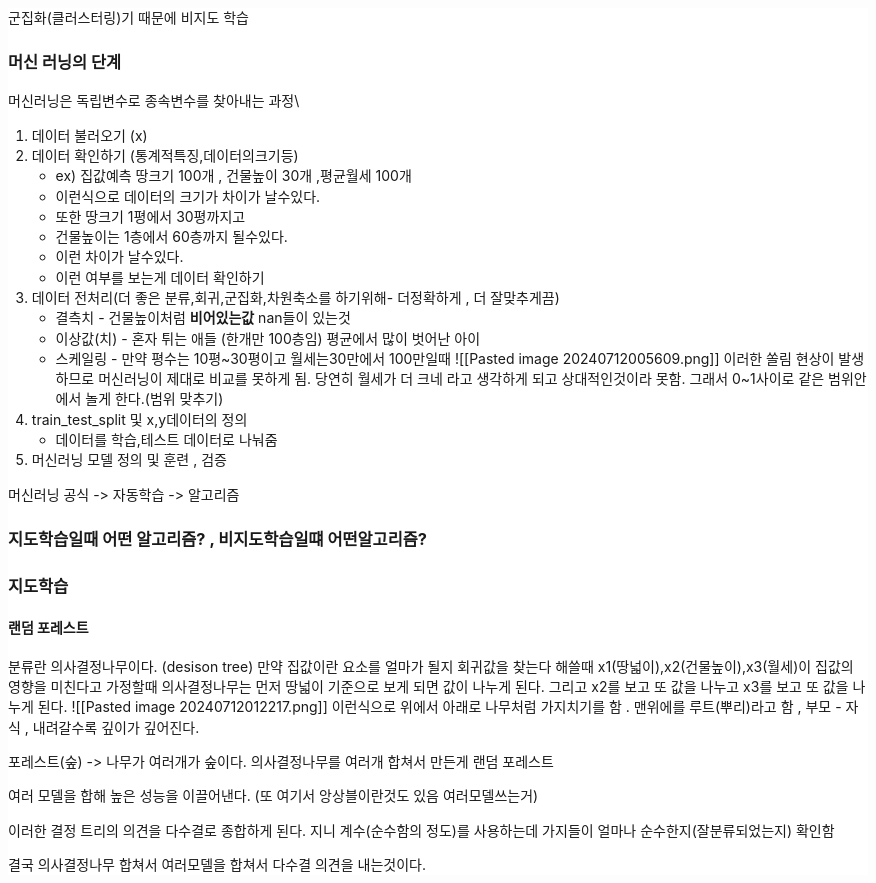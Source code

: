 군집화(클러스터링)기 때문에 비지도 학습



### 머신 러닝의 단계
머신러닝은 독립변수로 종속변수를 찾아내는 과정\

1. 데이터 불러오기 (x)
2. 데이터 확인하기 (통계적특징,데이터의크기등)
	- ex) 집값예측 땅크기 100개 , 건물높이 30개 ,평균월세 100개
	- 이런식으로 데이터의 크기가 차이가 날수있다.
	- 또한 땅크기 1평에서 30평까지고
	- 건물높이는 1층에서 60층까지 될수있다.
	- 이런 차이가 날수있다.
	- 이런 여부를 보는게 데이터 확인하기
3. 데이터 전처리(더 좋은 분류,회귀,군집화,차원축소를 하기위해- 더정확하게 , 더 잘맞추게끔)
	- 결측치 - 건물높이처럼 **비어있는값** nan들이 있는것
	- 이상값(치) - 혼자 튀는 애들 (한개만 100층임) 평균에서 많이 벗어난 아이
	- 스케일링 - 만약 평수는 10평~30평이고 월세는30만에서 100만일때 ![[Pasted image 20240712005609.png]]
		이러한 쏠림 현상이 발생하므로 머신러닝이 제대로 비교를 못하게 됨. 당연히 월세가 더 크네 라고 생각하게 되고 
		상대적인것이라 못함. 그래서 0~1사이로 같은 범위안에서 놀게 한다.(범위 맞추기)
4. train_test_split 및 x,y데이터의 정의
	- 데이터를 학습,테스트 데이터로 나눠줌
5. 머신러닝 모델 정의 및 훈련 , 검증 




머신러닝 
공식 -> 자동학습 -> 알고리즘

### 지도학습일때 어떤 알고리즘? , 비지도학습일떄 어떤알고리즘?

### 지도학습


#### 랜덤 포레스트 
분류란 의사결정나무이다. (desison tree)
만약 집값이란 요소를 얼마가 될지 회귀값을 찾는다 해쓸때
x1(땅넓이),x2(건물높이),x3(월세)이 집값의 영향을 미친다고 가정할때 의사결정나무는 먼저 땅넓이 기준으로 보게 되면 값이 나누게 된다. 그리고 x2를 보고 또 값을 나누고 x3를 보고 또 값을 나누게 된다.
![[Pasted image 20240712012217.png]]
이런식으로 위에서 아래로 나무처럼 가지치기를 함 .
맨위에를 루트(뿌리)라고 함 , 부모 - 자식 , 내려갈수록 깊이가 깊어진다.


포레스트(숲) -> 나무가 여러개가 숲이다.
의사결정나무를 여러개 합쳐서 만든게 랜덤 포레스트

여러 모델을 합해 높은 성능을 이끌어낸다. (또 여기서 앙상블이란것도 있음 여러모델쓰는거)

이러한 결정 트리의 의견을 다수결로 종합하게 된다.
지니 계수(순수함의 정도)를 사용하는데 가지들이 얼마나 순수한지(잘분류되었는지) 확인함


결국 의사결정나무 합쳐서 여러모델을 합쳐서 다수결 의견을 내는것이다.
